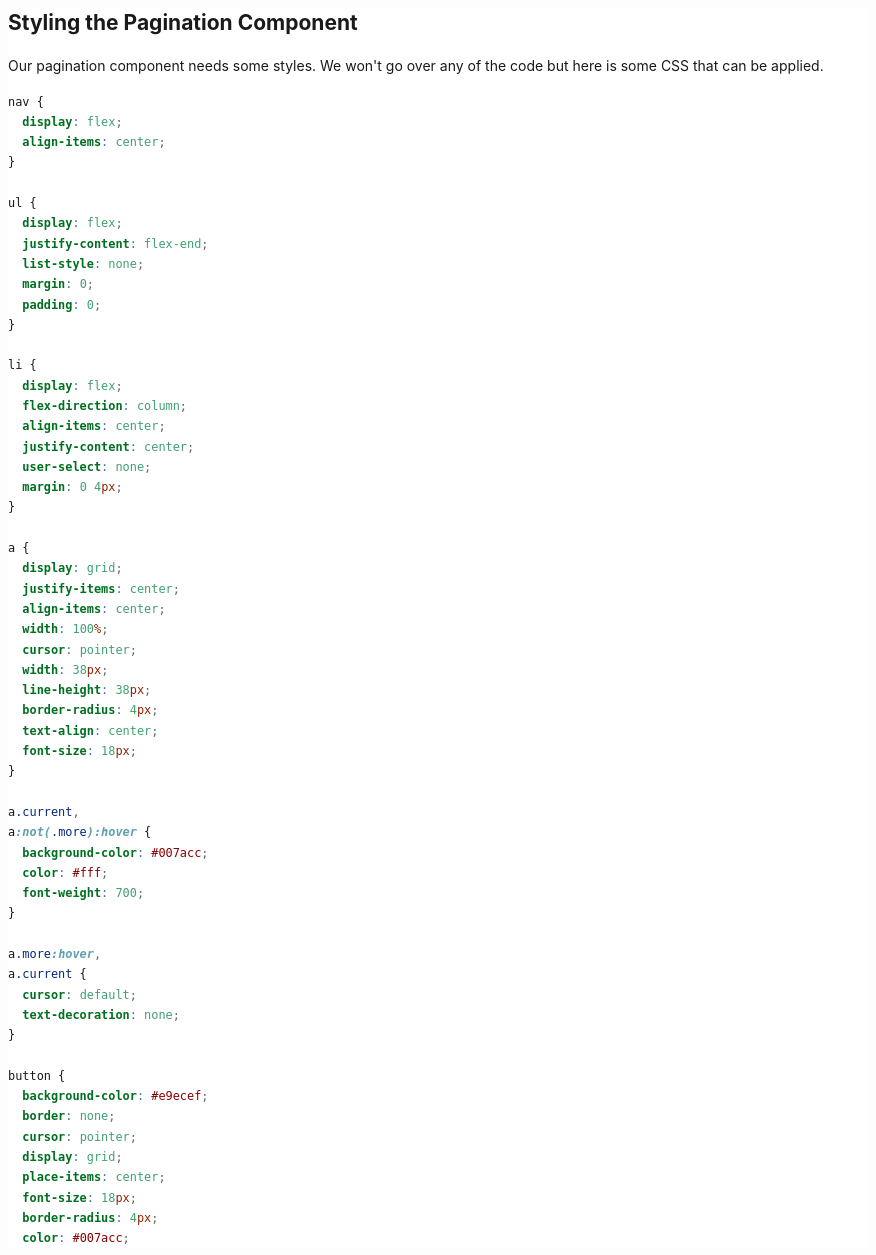 
## Styling the Pagination Component

Our pagination component needs some styles. We won't go over any of the code but here is some CSS that can be applied.

```css:title=src/app/pagination/pagination.component.css
nav {
  display: flex;
  align-items: center;
}

ul {
  display: flex;
  justify-content: flex-end;
  list-style: none;
  margin: 0;
  padding: 0;
}

li {
  display: flex;
  flex-direction: column;
  align-items: center;
  justify-content: center;
  user-select: none;
  margin: 0 4px;
}

a {
  display: grid;
  justify-items: center;
  align-items: center;
  width: 100%;
  cursor: pointer;
  width: 38px;
  line-height: 38px;
  border-radius: 4px;
  text-align: center;
  font-size: 18px;
}

a.current,
a:not(.more):hover {
  background-color: #007acc;
  color: #fff;
  font-weight: 700;
}

a.more:hover,
a.current {
  cursor: default;
  text-decoration: none;
}

button {
  background-color: #e9ecef;
  border: none;
  cursor: pointer;
  display: grid;
  place-items: center;
  font-size: 18px;
  border-radius: 4px;
  color: #007acc;
```